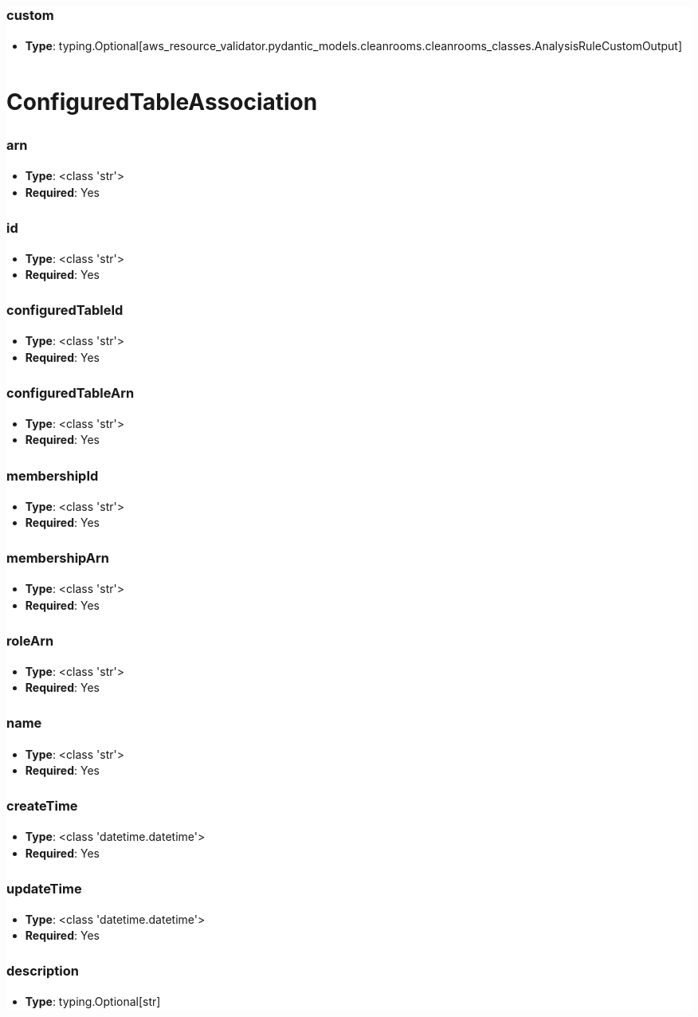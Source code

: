 ### custom
- **Type**: typing.Optional[aws_resource_validator.pydantic_models.cleanrooms.cleanrooms_classes.AnalysisRuleCustomOutput]


# ConfiguredTableAssociation

### arn
- **Type**: <class 'str'>
- **Required**: Yes

### id
- **Type**: <class 'str'>
- **Required**: Yes

### configuredTableId
- **Type**: <class 'str'>
- **Required**: Yes

### configuredTableArn
- **Type**: <class 'str'>
- **Required**: Yes

### membershipId
- **Type**: <class 'str'>
- **Required**: Yes

### membershipArn
- **Type**: <class 'str'>
- **Required**: Yes

### roleArn
- **Type**: <class 'str'>
- **Required**: Yes

### name
- **Type**: <class 'str'>
- **Required**: Yes

### createTime
- **Type**: <class 'datetime.datetime'>
- **Required**: Yes

### updateTime
- **Type**: <class 'datetime.datetime'>
- **Required**: Yes

### description
- **Type**: typing.Optional[str]
